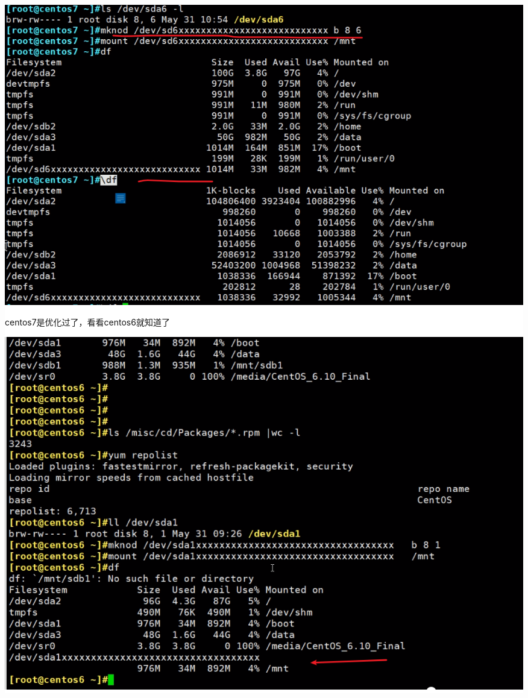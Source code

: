 ![image-20220304141629331](7-外围设备使用.assets/image-20220304141629331-16463745895682.png)

centos7是优化过了，看看centos6就知道了

![image-20220304141814531](7-外围设备使用.assets/image-20220304141814531.png)
